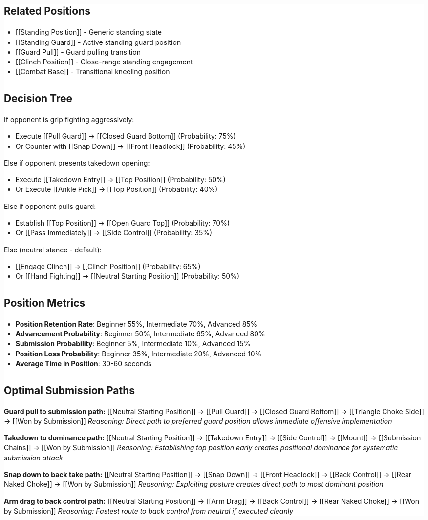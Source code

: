 ## Related Positions
- [[Standing Position]] - Generic standing state
- [[Standing Guard]] - Active standing guard position
- [[Guard Pull]] - Guard pulling transition
- [[Clinch Position]] - Close-range standing engagement
- [[Combat Base]] - Transitional kneeling position

## Decision Tree
If opponent is grip fighting aggressively:
- Execute [[Pull Guard]] → [[Closed Guard Bottom]] (Probability: 75%)
- Or Counter with [[Snap Down]] → [[Front Headlock]] (Probability: 45%)

Else if opponent presents takedown opening:
- Execute [[Takedown Entry]] → [[Top Position]] (Probability: 50%)
- Or Execute [[Ankle Pick]] → [[Top Position]] (Probability: 40%)

Else if opponent pulls guard:
- Establish [[Top Position]] → [[Open Guard Top]] (Probability: 70%)
- Or [[Pass Immediately]] → [[Side Control]] (Probability: 35%)

Else (neutral stance - default):
- [[Engage Clinch]] → [[Clinch Position]] (Probability: 65%)
- Or [[Hand Fighting]] → [[Neutral Starting Position]] (Probability: 50%)

## Position Metrics
- **Position Retention Rate**: Beginner 55%, Intermediate 70%, Advanced 85%
- **Advancement Probability**: Beginner 50%, Intermediate 65%, Advanced 80%
- **Submission Probability**: Beginner 5%, Intermediate 10%, Advanced 15%
- **Position Loss Probability**: Beginner 35%, Intermediate 20%, Advanced 10%
- **Average Time in Position**: 30-60 seconds

## Optimal Submission Paths
**Guard pull to submission path:**
[[Neutral Starting Position]] → [[Pull Guard]] → [[Closed Guard Bottom]] → [[Triangle Choke Side]] → [[Won by Submission]]
*Reasoning: Direct path to preferred guard position allows immediate offensive implementation*

**Takedown to dominance path:**
[[Neutral Starting Position]] → [[Takedown Entry]] → [[Side Control]] → [[Mount]] → [[Submission Chains]] → [[Won by Submission]]
*Reasoning: Establishing top position early creates positional dominance for systematic submission attack*

**Snap down to back take path:**
[[Neutral Starting Position]] → [[Snap Down]] → [[Front Headlock]] → [[Back Control]] → [[Rear Naked Choke]] → [[Won by Submission]]
*Reasoning: Exploiting posture creates direct path to most dominant position*

**Arm drag to back control path:**
[[Neutral Starting Position]] → [[Arm Drag]] → [[Back Control]] → [[Rear Naked Choke]] → [[Won by Submission]]
*Reasoning: Fastest route to back control from neutral if executed cleanly*
